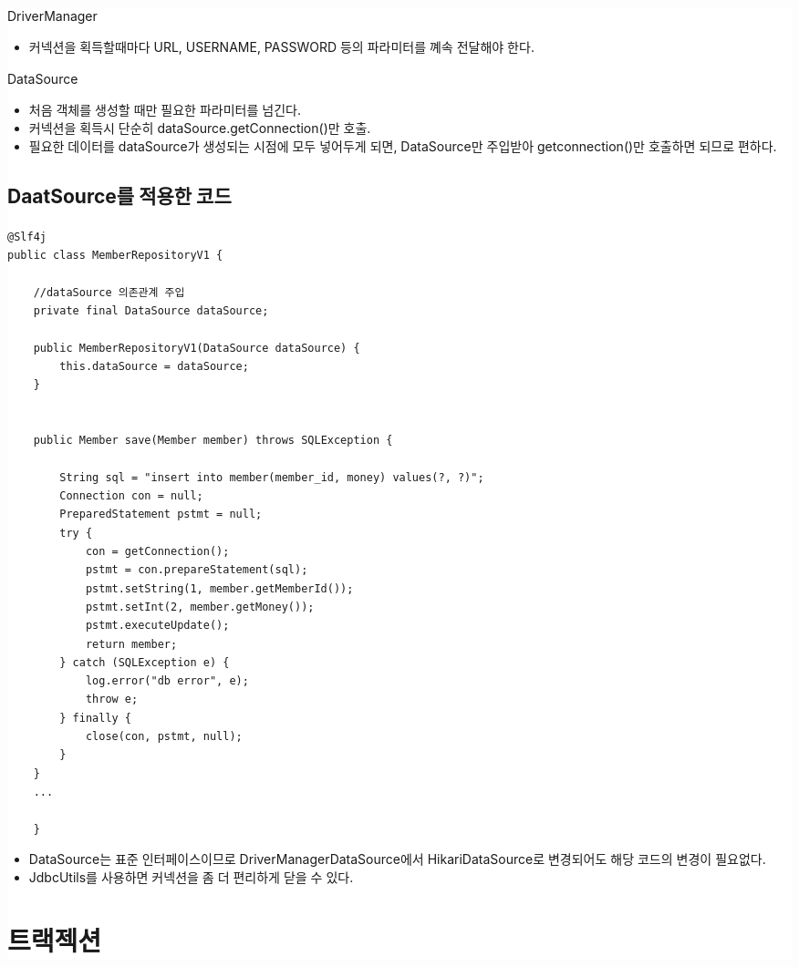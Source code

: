 DriverManager
- 커넥션을 획득할때마다 URL, USERNAME, PASSWORD 등의 파라미터를 꼐속 전달해야 한다.


DataSource
- 처음 객체를 생성할 때만 필요한 파라미터를 넘긴다.
- 커넥션을 획득시 단순히 dataSource.getConnection()만 호출.
- 필요한 데이터를 dataSource가 생성되는 시점에 모두 넣어두게 되면, DataSource만 주입받아 getconnection()만 호출하면 되므로 편하다.

## DaatSource를 적용한 코드

~~~
@Slf4j
public class MemberRepositoryV1 {

    //dataSource 의존관계 주입
    private final DataSource dataSource;

    public MemberRepositoryV1(DataSource dataSource) {
        this.dataSource = dataSource;
    }


    public Member save(Member member) throws SQLException {

        String sql = "insert into member(member_id, money) values(?, ?)";
        Connection con = null;
        PreparedStatement pstmt = null;
        try {
            con = getConnection();
            pstmt = con.prepareStatement(sql);
            pstmt.setString(1, member.getMemberId());
            pstmt.setInt(2, member.getMoney());
            pstmt.executeUpdate();
            return member;
        } catch (SQLException e) {
            log.error("db error", e);
            throw e;
        } finally {
            close(con, pstmt, null);
        }
    }
    ...
    
    }
~~~

- DataSource는 표준 인터페이스이므로 DriverManagerDataSource에서 HikariDataSource로 변경되어도 해당 코드의 변경이 필요없다.
- JdbcUtils를 사용하면 커넥션을 좀 더 편리하게 닫을 수 있다.

# 트랙젝션
